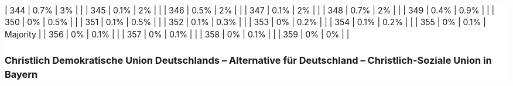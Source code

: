 | 344 | 0.7% | 3% |  |
| 345 | 0.1% | 2% |  |
| 346 | 0.5% | 2% |  |
| 347 | 0.1% | 2% |  |
| 348 | 0.7% | 2% |  |
| 349 | 0.4% | 0.9% |  |
| 350 | 0% | 0.5% |  |
| 351 | 0.1% | 0.5% |  |
| 352 | 0.1% | 0.3% |  |
| 353 | 0% | 0.2% |  |
| 354 | 0.1% | 0.2% |  |
| 355 | 0% | 0.1% | Majority |
| 356 | 0% | 0.1% |  |
| 357 | 0% | 0.1% |  |
| 358 | 0% | 0.1% |  |
| 359 | 0% | 0% |  |

### Christlich Demokratische Union Deutschlands – Alternative für Deutschland – Christlich-Soziale Union in Bayern
